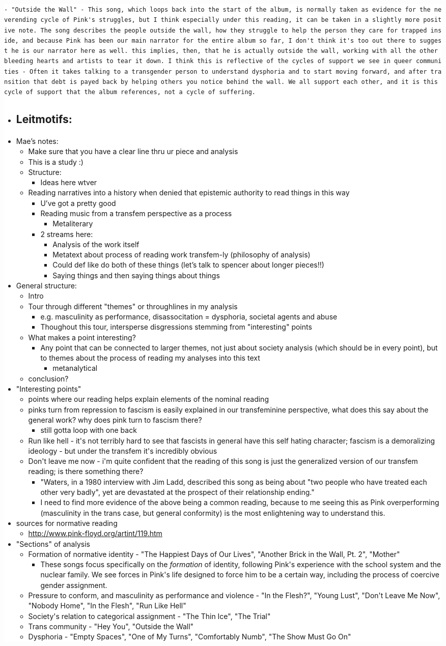 	- "Outside the Wall" - This song, which loops back into the start of the album, is normally taken as evidence for the neverending cycle of Pink's struggles, but I think especially under this reading, it can be taken in a slightly more positive note. The song describes the people outside the wall, how they struggle to help the person they care for trapped inside, and because Pink has been our main narrator for the entire album so far, I don't think it's too out there to suggest he is our narrator here as well. this implies, then, that he is actually outside the wall, working with all the other bleeding hearts and artists to tear it down. I think this is reflective of the cycles of support we see in queer communities - Often it takes talking to a transgender person to understand dysphoria and to start moving forward, and after transition that debt is payed back by helping others you notice behind the wall. We all support each other, and it is this cycle of support that the album references, not a cycle of suffering. 
- Leitmotifs:
	- 
- Mae’s notes:
	- Make sure that you have a clear line thru ur piece and analysis
	- This is a study :)
	- Structure:
		- Ideas here wtver
	- Reading narratives into a history when denied that epistemic authority to read things in this way
		- U’ve got a pretty good
		- Reading music from a transfem perspective as a process
			- Metaliterary
		- 2 streams here:
			- Analysis of the work itself
			- Metatext about process of reading work transfem-ly (philosophy of analysis)
			- Could def like do both of these things (let’s talk to spencer about longer pieces!!)
			- Saying things and then saying things about things
- General structure:
	- Intro 
	- Tour through different "themes" or throughlines in my analysis
		- e.g. masculinity as performance, disassocitation = dysphoria, societal agents and abuse
		- Thoughout this tour, intersperse disgressions stemming from "interesting" points
	- What makes a point interesting?
		- Any point that can be connected to larger themes, not just about society analysis (which should be in every point), but to themes about the process of reading my analyses into this text
			- metanalytical
	- conclusion?
- "Interesting points"
	- points where our reading helps explain elements of the nominal reading
	- pinks turn from repression to fascism is easily explained in our transfeminine perspective, what does this say about the general work? why does pink turn to fascism there?
		- still gotta loop with one back
	- Run like hell - it's not terribly hard to see that fascists in general have this self hating character; fascism is a demoralizing ideology - but under the transfem it's incredibly obvious
	- Don't leave me now - i'm quite confident that the reading of this song is just the generalized version of our transfem reading; is there something there?
		- "Waters, in a 1980 interview with Jim Ladd, described this song as being about "two people who have treated each other very badly", yet are devastated at the prospect of their relationship ending." 
		- I need to find more evidence of the above being a common reading, because to me seeing this as Pink overperforming (masculinity in the trans case, but general conformity) is the most enlightening way to understand this.
- sources for normative reading
	- http://www.pink-floyd.org/artint/119.htm
- "Sections" of analysis
	- Formation of normative identity - "The Happiest Days of Our Lives", "Another Brick in the Wall, Pt. 2", "Mother"
		- These songs focus specifically on the *formation* of identity, following Pink's experience with the school system and the nuclear family. We see forces in Pink's life designed to force him to be a certain way, including the process of coercive gender assignment. 
	- Pressure to conform, and masculinity as performance and violence - "In the Flesh?", "Young Lust", "Don't Leave Me Now", "Nobody Home", "In the Flesh", "Run Like Hell"
	- Society's relation to categorical assignment -  "The Thin Ice", "The Trial"
	- Trans community - "Hey You", "Outside the Wall" 
	- Dysphoria - "Empty Spaces", "One of My Turns",  "Comfortably Numb", "The Show Must Go On"